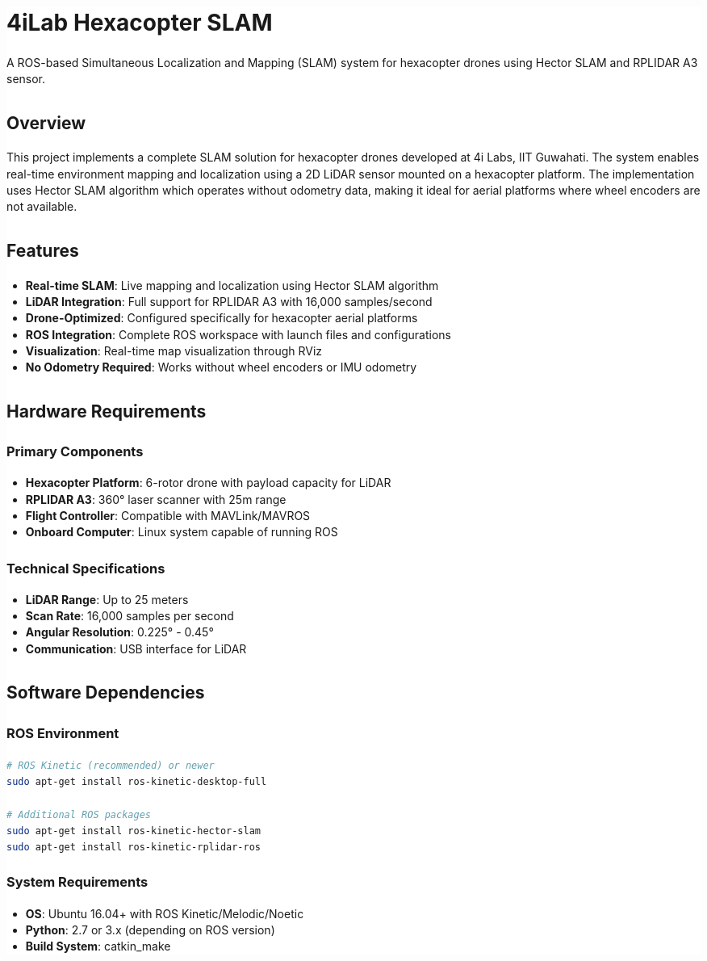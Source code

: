 # 4iLab Hexacopter SLAM

A ROS-based Simultaneous Localization and Mapping (SLAM) system for hexacopter drones using Hector SLAM and RPLIDAR A3 sensor.

## Overview

This project implements a complete SLAM solution for hexacopter drones developed at 4i Labs, IIT Guwahati. The system enables real-time environment mapping and localization using a 2D LiDAR sensor mounted on a hexacopter platform. The implementation uses Hector SLAM algorithm which operates without odometry data, making it ideal for aerial platforms where wheel encoders are not available.

## Features

- **Real-time SLAM**: Live mapping and localization using Hector SLAM algorithm
- **LiDAR Integration**: Full support for RPLIDAR A3 with 16,000 samples/second
- **Drone-Optimized**: Configured specifically for hexacopter aerial platforms
- **ROS Integration**: Complete ROS workspace with launch files and configurations
- **Visualization**: Real-time map visualization through RViz
- **No Odometry Required**: Works without wheel encoders or IMU odometry

## Hardware Requirements

### Primary Components
- **Hexacopter Platform**: 6-rotor drone with payload capacity for LiDAR
- **RPLIDAR A3**: 360° laser scanner with 25m range
- **Flight Controller**: Compatible with MAVLink/MAVROS
- **Onboard Computer**: Linux system capable of running ROS

### Technical Specifications
- **LiDAR Range**: Up to 25 meters
- **Scan Rate**: 16,000 samples per second
- **Angular Resolution**: 0.225° - 0.45°
- **Communication**: USB interface for LiDAR

## Software Dependencies

### ROS Environment
```bash
# ROS Kinetic (recommended) or newer
sudo apt-get install ros-kinetic-desktop-full

# Additional ROS packages
sudo apt-get install ros-kinetic-hector-slam
sudo apt-get install ros-kinetic-rplidar-ros
```

### System Requirements
- **OS**: Ubuntu 16.04+ with ROS Kinetic/Melodic/Noetic
- **Python**: 2.7 or 3.x (depending on ROS version)
- **Build System**: catkin_make
